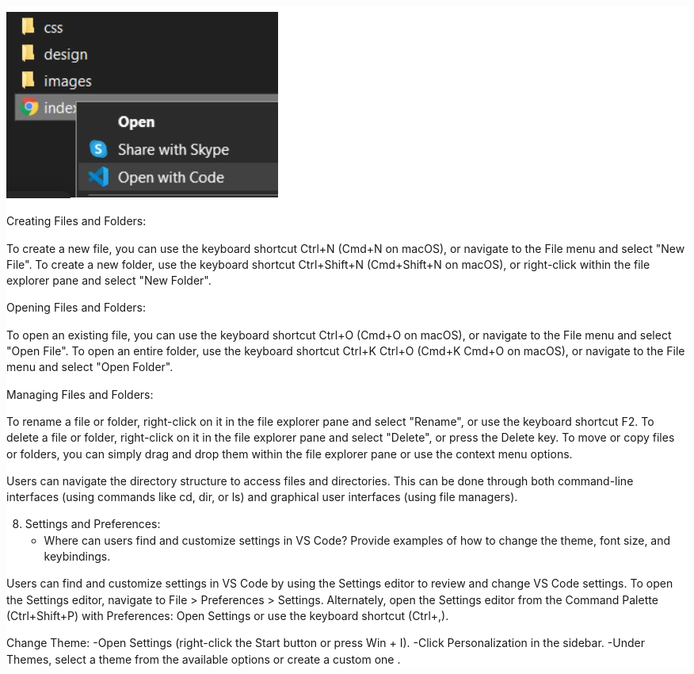    ![alt text](image-5.png)

Creating Files and Folders:

To create a new file, you can use the keyboard shortcut Ctrl+N (Cmd+N on macOS), or navigate to the File menu and select "New File".
To create a new folder, use the keyboard shortcut Ctrl+Shift+N (Cmd+Shift+N on macOS), or right-click within the file explorer pane and select "New Folder".

Opening Files and Folders:

To open an existing file, you can use the keyboard shortcut Ctrl+O (Cmd+O on macOS), or navigate to the File menu and select "Open File".
To open an entire folder, use the keyboard shortcut Ctrl+K Ctrl+O (Cmd+K Cmd+O on macOS), or navigate to the File menu and select "Open Folder".

Managing Files and Folders:

To rename a file or folder, right-click on it in the file explorer pane and select "Rename", or use the keyboard shortcut F2.
To delete a file or folder, right-click on it in the file explorer pane and select "Delete", or press the Delete key.
To move or copy files or folders, you can simply drag and drop them within the file explorer pane or use the context menu options.

Users can navigate the directory structure to access files and directories. This can be done through both command-line interfaces (using commands like cd, dir, or ls) and graphical user interfaces (using file managers).


8. Settings and Preferences:
   - Where can users find and customize settings in VS Code? Provide examples of how to change the theme, font size, and keybindings.

 Users can find and customize settings in VS Code by using the Settings editor to review and change VS Code settings. To open the Settings editor, navigate to File > Preferences > Settings. Alternately, open the Settings editor from the Command Palette (Ctrl+Shift+P) with Preferences: Open Settings or use the keyboard shortcut (Ctrl+,).

Change Theme:
-Open Settings (right-click the Start button or press Win + I).
-Click Personalization in the sidebar.
-Under Themes, select a theme from the available options or create a custom one .
